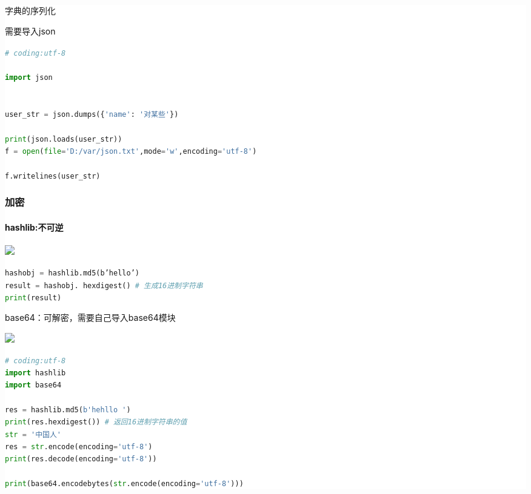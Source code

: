 

字典的序列化

需要导入json

```python
# coding:utf-8

import json


user_str = json.dumps({'name': '对某些'})

print(json.loads(user_str))
f = open(file='D:/var/json.txt',mode='w',encoding='utf-8')

f.writelines(user_str)


```





### 加密

#### hashlib:不可逆

![](https://raw.githubusercontent.com/matt17du/img/main/img/20210117214443.png)





```python
hashobj = hashlib.md5(b’hello’)
result = hashobj. hexdigest() # 生成16进制字符串
print(result)
```



base64：可解密，需要自己导入base64模块

![](https://raw.githubusercontent.com/matt17du/img/main/img/20210117214629.png)





```python
# coding:utf-8
import hashlib
import base64

res = hashlib.md5(b'hehllo ')
print(res.hexdigest()) # 返回16进制字符串的值
str = '中国人'
res = str.encode(encoding='utf-8')
print(res.decode(encoding='utf-8'))

print(base64.encodebytes(str.encode(encoding='utf-8')))
```

